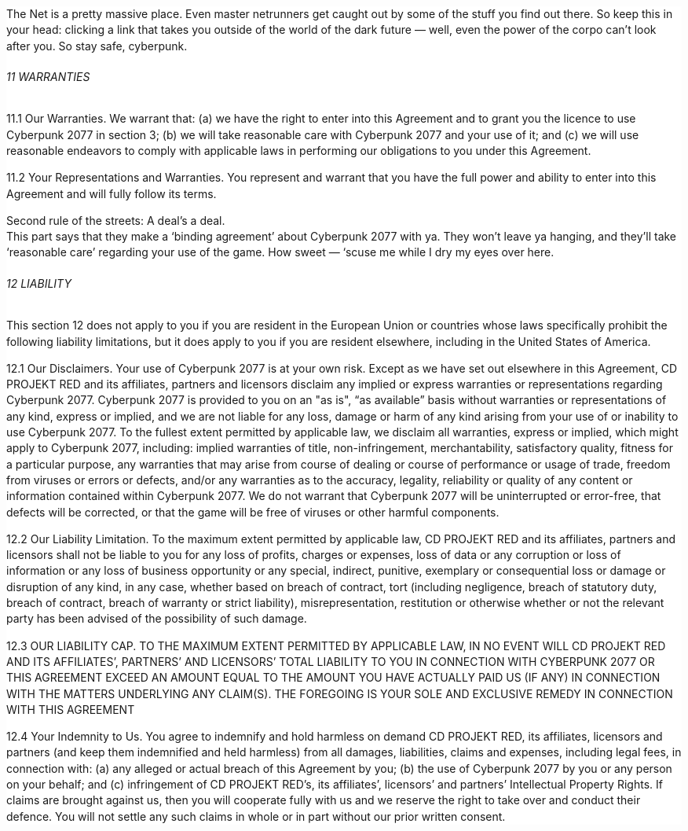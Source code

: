 The Net is a pretty massive place. Even master netrunners get caught out by some of the stuff you find out there. So keep this in your head: clicking a link that takes you outside of the world of the dark future — well, even the power of the corpo can’t look after you. So stay safe, cyberpunk.

###### 11 WARRANTIES

11.1 Our Warranties. We warrant that: (a) we have the right to enter into this Agreement and to grant you the licence to use Cyberpunk 2077 in section 3; (b) we will take reasonable care with Cyberpunk 2077 and your use of it; and (c) we will use reasonable endeavors to comply with applicable laws in performing our obligations to you under this Agreement.  
  
11.2 Your Representations and Warranties. You represent and warrant that you have the full power and ability to enter into this Agreement and will fully follow its terms.

Second rule of the streets: A deal’s a deal.  
This part says that they make a ‘binding agreement’ about Cyberpunk 2077 with ya. They won’t leave ya hanging, and they’ll take ‘reasonable care’ regarding your use of the game. How sweet — ‘scuse me while I dry my eyes over here.

###### 12 LIABILITY

This section 12 does not apply to you if you are resident in the European Union or countries whose laws specifically prohibit the following liability limitations, but it does apply to you if you are resident elsewhere, including in the United States of America.  
  
12.1 Our Disclaimers. Your use of Cyberpunk 2077 is at your own risk. Except as we have set out elsewhere in this Agreement, CD PROJEKT RED and its affiliates, partners and licensors disclaim any implied or express warranties or representations regarding Cyberpunk 2077. Cyberpunk 2077 is provided to you on an "as is", “as available” basis without warranties or representations of any kind, express or implied, and we are not liable for any loss, damage or harm of any kind arising from your use of or inability to use Cyberpunk 2077. To the fullest extent permitted by applicable law, we disclaim all warranties, express or implied, which might apply to Cyberpunk 2077, including: implied warranties of title, non-infringement, merchantability, satisfactory quality, fitness for a particular purpose, any warranties that may arise from course of dealing or course of performance or usage of trade, freedom from viruses or errors or defects, and/or any warranties as to the accuracy, legality, reliability or quality of any content or information contained within Cyberpunk 2077. We do not warrant that Cyberpunk 2077 will be uninterrupted or error-free, that defects will be corrected, or that the game will be free of viruses or other harmful components.  
  
12.2 Our Liability Limitation. To the maximum extent permitted by applicable law, CD PROJEKT RED and its affiliates, partners and licensors shall not be liable to you for any loss of profits, charges or expenses, loss of data or any corruption or loss of information or any loss of business opportunity or any special, indirect, punitive, exemplary or consequential loss or damage or disruption of any kind, in any case, whether based on breach of contract, tort (including negligence, breach of statutory duty, breach of contract, breach of warranty or strict liability), misrepresentation, restitution or otherwise whether or not the relevant party has been advised of the possibility of such damage.  
  
12.3 OUR LIABILITY CAP. TO THE MAXIMUM EXTENT PERMITTED BY APPLICABLE LAW, IN NO EVENT WILL CD PROJEKT RED AND ITS AFFILIATES’, PARTNERS’ AND LICENSORS’ TOTAL LIABILITY TO YOU IN CONNECTION WITH CYBERPUNK 2077 OR THIS AGREEMENT EXCEED AN AMOUNT EQUAL TO THE AMOUNT YOU HAVE ACTUALLY PAID US (IF ANY) IN CONNECTION WITH THE MATTERS UNDERLYING ANY CLAIM(S). THE FOREGOING IS YOUR SOLE AND EXCLUSIVE REMEDY IN CONNECTION WITH THIS AGREEMENT  
  
12.4 Your Indemnity to Us. You agree to indemnify and hold harmless on demand CD PROJEKT RED, its affiliates, licensors and partners (and keep them indemnified and held harmless) from all damages, liabilities, claims and expenses, including legal fees, in connection with: (a) any alleged or actual breach of this Agreement by you; (b) the use of Cyberpunk 2077 by you or any person on your behalf; and (c) infringement of CD PROJEKT RED’s, its affiliates’, licensors’ and partners’ Intellectual Property Rights. If claims are brought against us, then you will cooperate fully with us and we reserve the right to take over and conduct their defence. You will not settle any such claims in whole or in part without our prior written consent.  
  